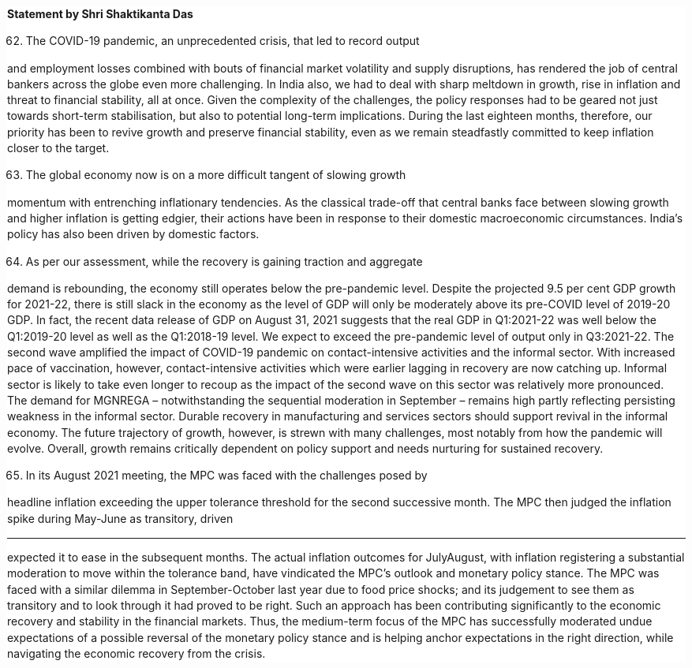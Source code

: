
**Statement by Shri Shaktikanta Das**


62. The COVID-19 pandemic, an unprecedented crisis, that led to record output

and employment losses combined with bouts of financial market volatility and supply
disruptions, has rendered the job of central bankers across the globe even more
challenging. In India also, we had to deal with sharp meltdown in growth, rise in
inflation and threat to financial stability, all at once. Given the complexity of the
challenges, the policy responses had to be geared not just towards short-term
stabilisation, but also to potential long-term implications. During the last eighteen
months, therefore, our priority has been to revive growth and preserve financial
stability, even as we remain steadfastly committed to keep inflation closer to the
target.

63. The global economy now is on a more difficult tangent of slowing growth

momentum with entrenching inflationary tendencies. As the classical trade-off that
central banks face between slowing growth and higher inflation is getting edgier, their
actions have been in response to their domestic macroeconomic circumstances.
India’s policy has also been driven by domestic factors.

64. As per our assessment, while the recovery is gaining traction and aggregate

demand is rebounding, the economy still operates below the pre-pandemic level.
Despite the projected 9.5 per cent GDP growth for 2021-22, there is still slack in the
economy as the level of GDP will only be moderately above its pre-COVID level of
2019-20 GDP. In fact, the recent data release of GDP on August 31, 2021 suggests
that the real GDP in Q1:2021-22 was well below the Q1:2019-20 level as well as the
Q1:2018-19 level. We expect to exceed the pre-pandemic level of output only in
Q3:2021-22. The second wave amplified the impact of COVID-19 pandemic on
contact-intensive activities and the informal sector. With increased pace of
vaccination, however, contact-intensive activities which were earlier lagging in
recovery are now catching up. Informal sector is likely to take even longer to recoup
as the impact of the second wave on this sector was relatively more pronounced. The
demand for MGNREGA – notwithstanding the sequential moderation in September –
remains high partly reflecting persisting weakness in the informal sector. Durable
recovery in manufacturing and services sectors should support revival in the informal
economy. The future trajectory of growth, however, is strewn with many challenges,
most notably from how the pandemic will evolve. Overall, growth remains critically
dependent on policy support and needs nurturing for sustained recovery.

65. In its August 2021 meeting, the MPC was faced with the challenges posed by

headline inflation exceeding the upper tolerance threshold for the second successive
month. The MPC then judged the inflation spike during May-June as transitory, driven


-----

expected it to ease in the subsequent months. The actual inflation outcomes for JulyAugust, with inflation registering a substantial moderation to move within the
tolerance band, have vindicated the MPC’s outlook and monetary policy stance. The
MPC was faced with a similar dilemma in September-October last year due to food
price shocks; and its judgement to see them as transitory and to look through it had
proved to be right. Such an approach has been contributing significantly to the
economic recovery and stability in the financial markets. Thus, the medium-term
focus of the MPC has successfully moderated undue expectations of a possible
reversal of the monetary policy stance and is helping anchor expectations in the right
direction, while navigating the economic recovery from the crisis.
